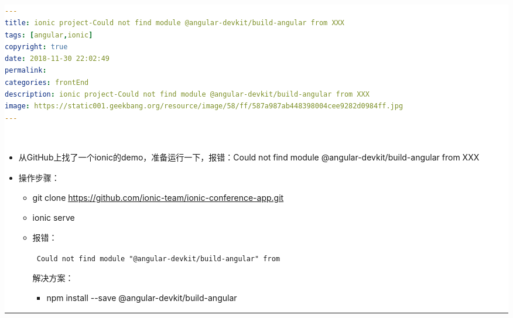 ```yaml
---
title: ionic project-Could not find module @angular-devkit/build-angular from XXX
tags: [angular,ionic]
copyright: true
date: 2018-11-30 22:02:49
permalink:
categories: frontEnd
description: ionic project-Could not find module @angular-devkit/build-angular from XXX
image: https://static001.geekbang.org/resource/image/58/ff/587a987ab448398004cee9282d0984ff.jpg
---
```

<p class="description"></p>

<img src="https://" alt="" style="width:100%" />



- 从GitHub上找了一个ionic的demo，准备运行一下，报错：Could not find module @angular-devkit/build-angular from XXX

- 操作步骤：

  - git clone https://github.com/ionic-team/ionic-conference-app.git

  - ionic serve

  - 报错：

    ```
     Could not find module "@angular-devkit/build-angular" from
    
    ```

    解决方案：

    -  npm install --save @angular-devkit/build-angular


<hr />



